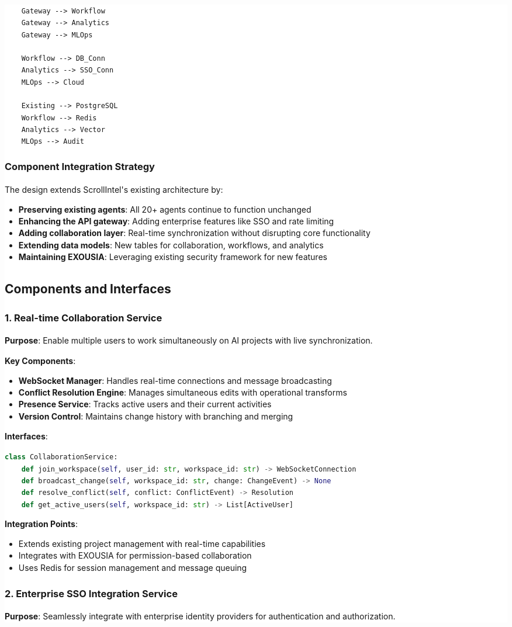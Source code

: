 ```mermaid
    Gateway --> Workflow
    Gateway --> Analytics
    Gateway --> MLOps
    
    Workflow --> DB_Conn
    Analytics --> SSO_Conn
    MLOps --> Cloud
    
    Existing --> PostgreSQL
    Workflow --> Redis
    Analytics --> Vector
    MLOps --> Audit
```

### Component Integration Strategy

The design extends ScrollIntel's existing architecture by:
- **Preserving existing agents**: All 20+ agents continue to function unchanged
- **Enhancing the API gateway**: Adding enterprise features like SSO and rate limiting
- **Adding collaboration layer**: Real-time synchronization without disrupting core functionality
- **Extending data models**: New tables for collaboration, workflows, and analytics
- **Maintaining EXOUSIA**: Leveraging existing security framework for new features

## Components and Interfaces

### 1. Real-time Collaboration Service

**Purpose**: Enable multiple users to work simultaneously on AI projects with live synchronization.

**Key Components**:
- **WebSocket Manager**: Handles real-time connections and message broadcasting
- **Conflict Resolution Engine**: Manages simultaneous edits with operational transforms
- **Presence Service**: Tracks active users and their current activities
- **Version Control**: Maintains change history with branching and merging

**Interfaces**:
```python
class CollaborationService:
    def join_workspace(self, user_id: str, workspace_id: str) -> WebSocketConnection
    def broadcast_change(self, workspace_id: str, change: ChangeEvent) -> None
    def resolve_conflict(self, conflict: ConflictEvent) -> Resolution
    def get_active_users(self, workspace_id: str) -> List[ActiveUser]
```

**Integration Points**:
- Extends existing project management with real-time capabilities
- Integrates with EXOUSIA for permission-based collaboration
- Uses Redis for session management and message queuing

### 2. Enterprise SSO Integration Service

**Purpose**: Seamlessly integrate with enterprise identity providers for authentication and authorization.
